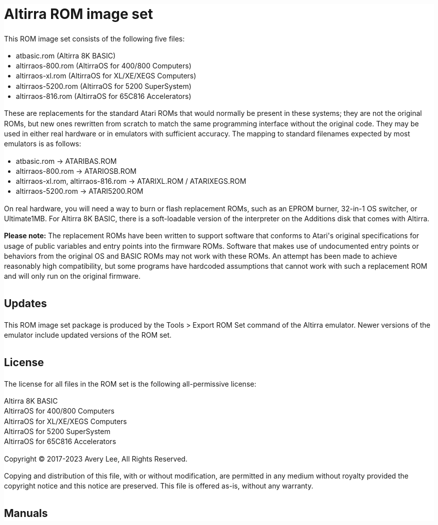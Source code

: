 # Altirra ROM image set

This ROM image set consists of the following five files:

* atbasic.rom (Altirra 8K BASIC)
* altirraos-800.rom (AltirraOS for 400/800 Computers)
* altirraos-xl.rom (AltirraOS for XL/XE/XEGS Computers)
* altirraos-5200.rom (AltirraOS for 5200 SuperSystem)
* altirraos-816.rom (AltirraOS for 65C816 Accelerators)

These are replacements for the standard Atari ROMs that would normally be present in these systems; they are not the original ROMs, but new ones rewritten from scratch to match the same programming interface without the original code. They may be used in either real hardware or in emulators with sufficient accuracy. The mapping to standard filenames expected by most emulators is as follows:

* atbasic.rom -> ATARIBAS.ROM
* altirraos-800.rom -> ATARIOSB.ROM
* altirraos-xl.rom, altirraos-816.rom -> ATARIXL.ROM / ATARIXEGS.ROM
* altirraos-5200.rom -> ATARI5200.ROM

On real hardware, you will need a way to burn or flash replacement ROMs, such as an EPROM burner, 32-in-1 OS switcher, or Ultimate1MB. For Altirra 8K BASIC, there is a soft-loadable version of the interpreter on the Additions disk that comes with Altirra.

**Please note:** The replacement ROMs have been written to support software that conforms to Atari's original specifications for usage of public variables and entry points into the firmware ROMs. Software that makes use of undocumented entry points or behaviors from the original OS and BASIC ROMs may not work with these ROMs. An attempt has been made to achieve reasonably high compatibility, but some programs have hardcoded assumptions that cannot work with such a replacement ROM and will only run on the original firmware.

## Updates


This ROM image set package is produced by the Tools > Export ROM Set command of the Altirra emulator. Newer versions of the emulator include updated versions of the ROM set.

## License

The license for all files in the ROM set is the following all-permissive license:

Altirra 8K BASIC  
AltirraOS for 400/800 Computers  
AltirraOS for XL/XE/XEGS Computers  
AltirraOS for 5200 SuperSystem  
AltirraOS for 65C816 Accelerators  

Copyright © 2017-2023 Avery Lee, All Rights Reserved.

Copying and distribution of this file, with or without modification, are permitted in any medium without royalty provided the copyright notice and this notice are preserved. This file is offered as-is, without any warranty.

## Manuals
